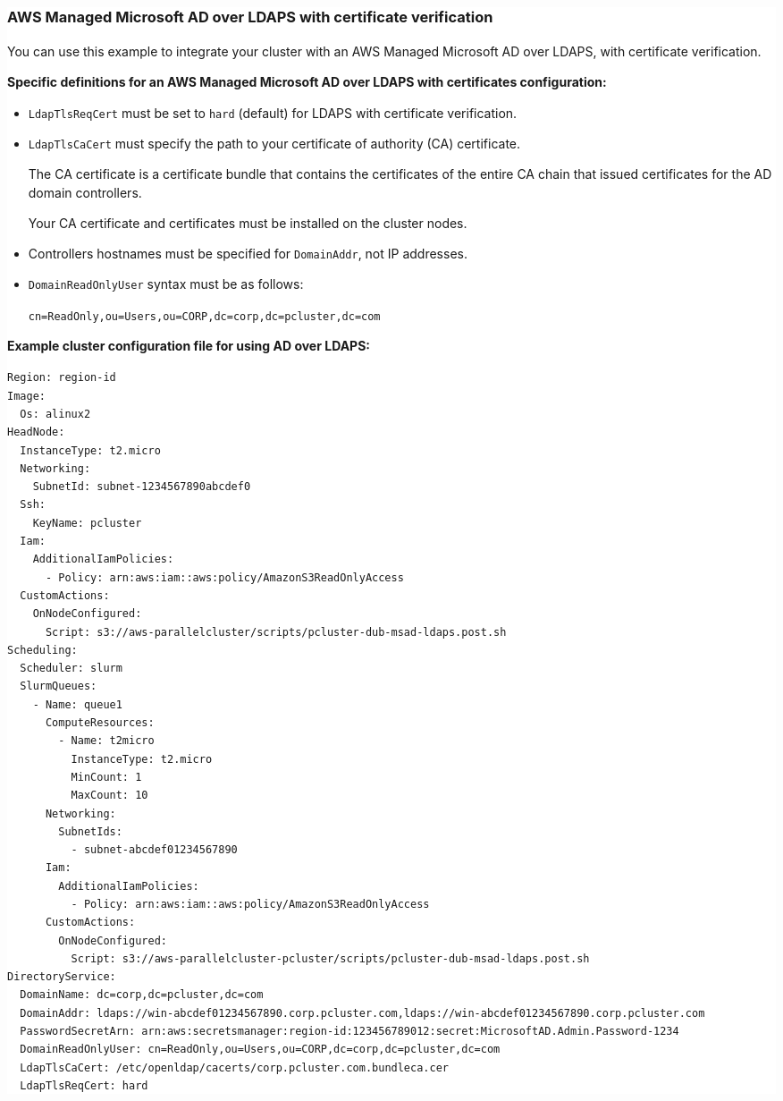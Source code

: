 ### AWS Managed Microsoft AD over LDAPS with certificate verification<a name="LDAP-example-1"></a>

You can use this example to integrate your cluster with an AWS Managed Microsoft AD over LDAPS, with certificate verification\.

**Specific definitions for an AWS Managed Microsoft AD over LDAPS with certificates configuration:**
+ `LdapTlsReqCert` must be set to `hard` \(default\) for LDAPS with certificate verification\.
+ `LdapTlsCaCert` must specify the path to your certificate of authority \(CA\) certificate\.

  The CA certificate is a certificate bundle that contains the certificates of the entire CA chain that issued certificates for the AD domain controllers\.

  Your CA certificate and certificates must be installed on the cluster nodes\.
+ Controllers hostnames must be specified for `DomainAddr`, not IP addresses\.
+ `DomainReadOnlyUser` syntax must be as follows:

  ```
  cn=ReadOnly,ou=Users,ou=CORP,dc=corp,dc=pcluster,dc=com
  ```

**Example cluster configuration file for using AD over LDAPS:**

```
Region: region-id
Image:
  Os: alinux2
HeadNode:
  InstanceType: t2.micro
  Networking:
    SubnetId: subnet-1234567890abcdef0
  Ssh:
    KeyName: pcluster
  Iam:
    AdditionalIamPolicies:
      - Policy: arn:aws:iam::aws:policy/AmazonS3ReadOnlyAccess
  CustomActions:
    OnNodeConfigured:
      Script: s3://aws-parallelcluster/scripts/pcluster-dub-msad-ldaps.post.sh
Scheduling:
  Scheduler: slurm
  SlurmQueues:
    - Name: queue1
      ComputeResources:
        - Name: t2micro
          InstanceType: t2.micro
          MinCount: 1
          MaxCount: 10
      Networking:
        SubnetIds:
          - subnet-abcdef01234567890
      Iam:
        AdditionalIamPolicies:
          - Policy: arn:aws:iam::aws:policy/AmazonS3ReadOnlyAccess
      CustomActions:
        OnNodeConfigured:
          Script: s3://aws-parallelcluster-pcluster/scripts/pcluster-dub-msad-ldaps.post.sh
DirectoryService:
  DomainName: dc=corp,dc=pcluster,dc=com
  DomainAddr: ldaps://win-abcdef01234567890.corp.pcluster.com,ldaps://win-abcdef01234567890.corp.pcluster.com
  PasswordSecretArn: arn:aws:secretsmanager:region-id:123456789012:secret:MicrosoftAD.Admin.Password-1234
  DomainReadOnlyUser: cn=ReadOnly,ou=Users,ou=CORP,dc=corp,dc=pcluster,dc=com
  LdapTlsCaCert: /etc/openldap/cacerts/corp.pcluster.com.bundleca.cer
  LdapTlsReqCert: hard
```